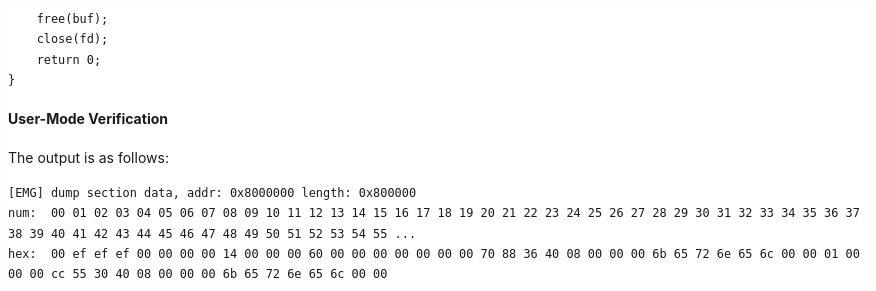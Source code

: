 ```
    free(buf);
    close(fd);
    return 0;
}
```


#### User-Mode Verification

  The output is as follows:

```
[EMG] dump section data, addr: 0x8000000 length: 0x800000
num:  00 01 02 03 04 05 06 07 08 09 10 11 12 13 14 15 16 17 18 19 20 21 22 23 24 25 26 27 28 29 30 31 32 33 34 35 36 37 38 39 40 41 42 43 44 45 46 47 48 49 50 51 52 53 54 55 ...
hex:  00 ef ef ef 00 00 00 00 14 00 00 00 60 00 00 00 00 00 00 00 70 88 36 40 08 00 00 00 6b 65 72 6e 65 6c 00 00 01 00 00 00 cc 55 30 40 08 00 00 00 6b 65 72 6e 65 6c 00 00
```
